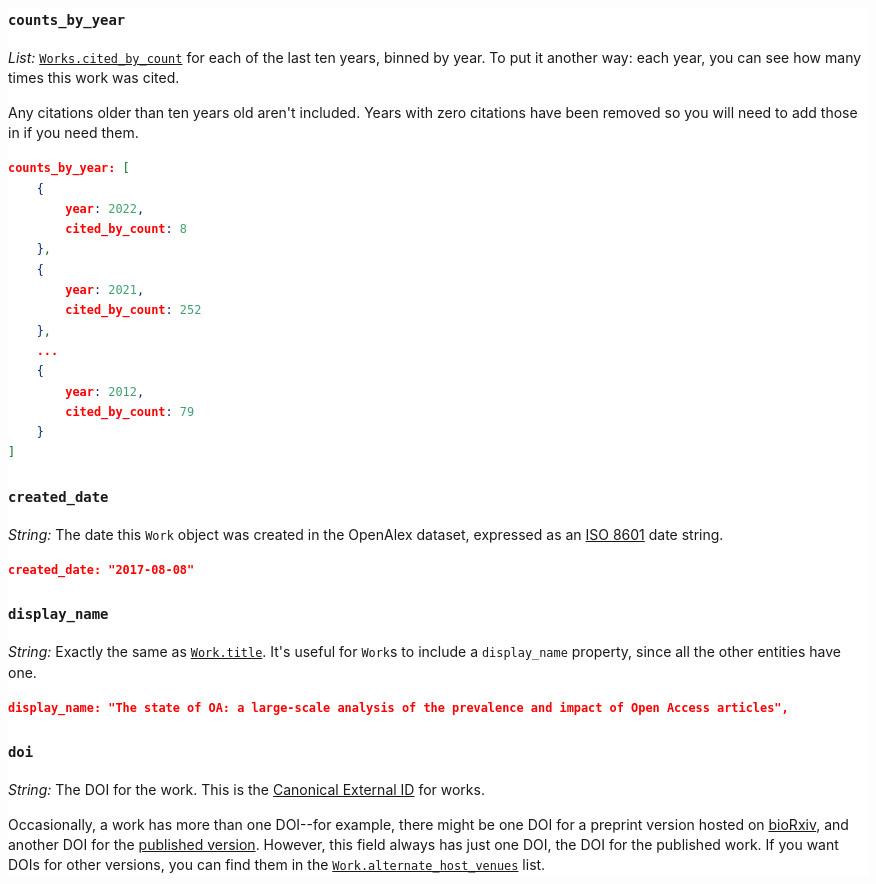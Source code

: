 ### `counts_by_year`

_List:_ [`Works.cited_by_count`](work-object.md#cited\_by\_count) for each of the last ten years, binned by year. To put it another way: each year, you can see how many times this work was cited.&#x20;

Any citations older than ten years old aren't included. Years with zero citations have been removed so you will need to add those in if you need them.

```json
counts_by_year: [
    {
        year: 2022,
        cited_by_count: 8
    },
    {
        year: 2021,
        cited_by_count: 252
    },
    ...
    {
        year: 2012,
        cited_by_count: 79
    }
]
```

### `created_date`

_String:_ The date this `Work` object was created in the OpenAlex dataset, expressed as an [ISO 8601](https://en.wikipedia.org/wiki/ISO\_8601) date string.&#x20;

```json
created_date: "2017-08-08"
```

### `display_name`

_String:_ Exactly the same as [`Work.title`](work-object.md#title-1). It's useful for `Work`s to include a `display_name` property, since all the other entities have one.

```json
display_name: "The state of OA: a large-scale analysis of the prevalence and impact of Open Access articles",
```

### `doi` <a href="#title" id="title"></a>

_String:_ The DOI for the work. This is the [Canonical External ID](../../how-to-use-the-api/get-single-entities.md#canonical-external-ids) for works.

Occasionally, a work has more than one DOI--for example, there might be one DOI for a preprint version hosted on [bioRxiv](https://www.biorxiv.org/), and another DOI for the [published version](work-object.md#version). However, this field always has just one DOI, the DOI for the published work. If you want DOIs for other versions, you can find them in the [`Work.alternate_host_venues`](work-object.md#alternate\_host\_venues) list.&#x20;
